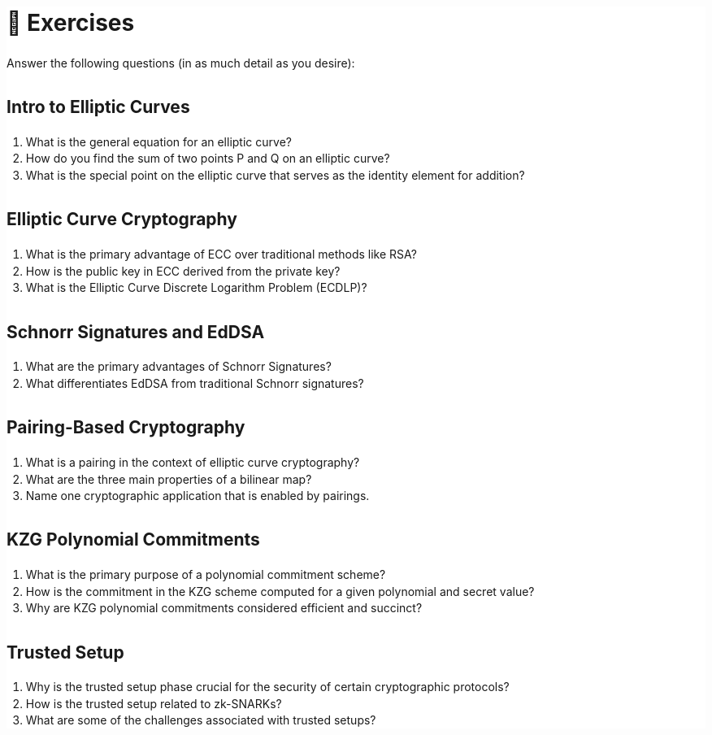 # 💪 Exercises

Answer the following questions (in as much detail as you desire):

## Intro to Elliptic Curves

1. What is the general equation for an elliptic curve?
2. How do you find the sum of two points P and Q on an elliptic curve?
3. What is the special point on the elliptic curve that serves as the identity element for addition?

## Elliptic Curve Cryptography

1. What is the primary advantage of ECC over traditional methods like RSA?
2. How is the public key in ECC derived from the private key?
3. What is the Elliptic Curve Discrete Logarithm Problem (ECDLP)?

## Schnorr Signatures and EdDSA

1. What are the primary advantages of Schnorr Signatures?
2. What differentiates EdDSA from traditional Schnorr signatures?

## Pairing-Based Cryptography

1. What is a pairing in the context of elliptic curve cryptography?
2. What are the three main properties of a bilinear map?
3. Name one cryptographic application that is enabled by pairings.

## KZG Polynomial Commitments

1. What is the primary purpose of a polynomial commitment scheme?
2. How is the commitment in the KZG scheme computed for a given polynomial and secret value?
3. Why are KZG polynomial commitments considered efficient and succinct?

## Trusted Setup

1. Why is the trusted setup phase crucial for the security of certain cryptographic protocols?
2. How is the trusted setup related to zk-SNARKs?
3. What are some of the challenges associated with trusted setups?
